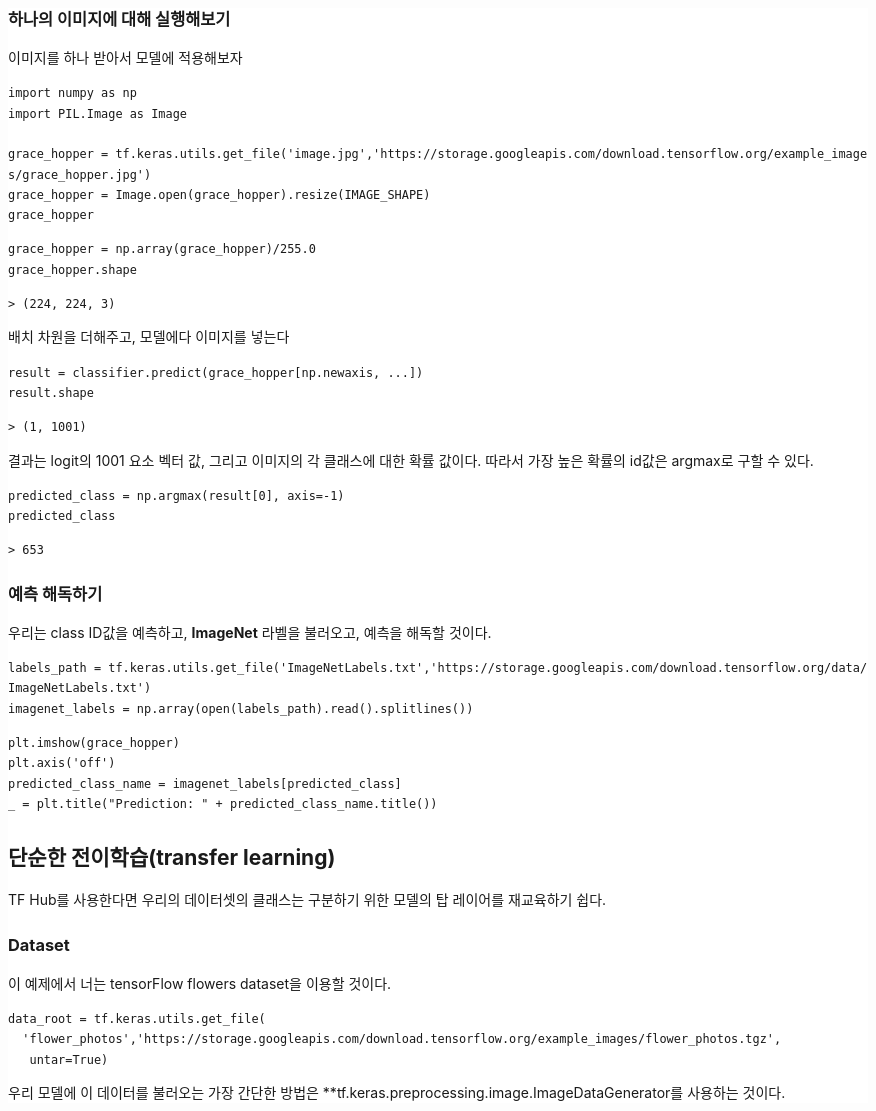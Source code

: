 ### 하나의 이미지에 대해 실행해보기
이미지를 하나 받아서 모델에 적용해보자
```
import numpy as np
import PIL.Image as Image

grace_hopper = tf.keras.utils.get_file('image.jpg','https://storage.googleapis.com/download.tensorflow.org/example_images/grace_hopper.jpg')
grace_hopper = Image.open(grace_hopper).resize(IMAGE_SHAPE)
grace_hopper
```
```
grace_hopper = np.array(grace_hopper)/255.0
grace_hopper.shape
```
```
> (224, 224, 3)
```
배치 차원을 더해주고, 모델에다 이미지를 넣는다
```
result = classifier.predict(grace_hopper[np.newaxis, ...])
result.shape
```
```
> (1, 1001)
```
결과는 logit의 1001 요소 벡터 값, 그리고 이미지의 각 클래스에 대한 확률 값이다.
따라서 가장 높은 확률의 id값은 argmax로 구할 수 있다.
```
predicted_class = np.argmax(result[0], axis=-1)
predicted_class
```
```
> 653
```

### 예측 해독하기
우리는 class ID값을 예측하고, **ImageNet** 라벨을 불러오고, 예측을 해독할 것이다.
```
labels_path = tf.keras.utils.get_file('ImageNetLabels.txt','https://storage.googleapis.com/download.tensorflow.org/data/ImageNetLabels.txt')
imagenet_labels = np.array(open(labels_path).read().splitlines())
```
```
plt.imshow(grace_hopper)
plt.axis('off')
predicted_class_name = imagenet_labels[predicted_class]
_ = plt.title("Prediction: " + predicted_class_name.title())
```

## 단순한 전이학습(transfer learning)
TF Hub를 사용한다면 우리의 데이터셋의 클래스는 구분하기 위한 모델의 탑 레이어를 재교육하기 쉽다.

### Dataset
이 예제에서 너는 tensorFlow flowers dataset을 이용할 것이다.
```
data_root = tf.keras.utils.get_file(
  'flower_photos','https://storage.googleapis.com/download.tensorflow.org/example_images/flower_photos.tgz',
   untar=True)
```
우리 모델에 이 데이터를 불러오는 가장 간단한 방법은 **tf.keras.preprocessing.image.ImageDataGenerator를 사용하는 것이다.
